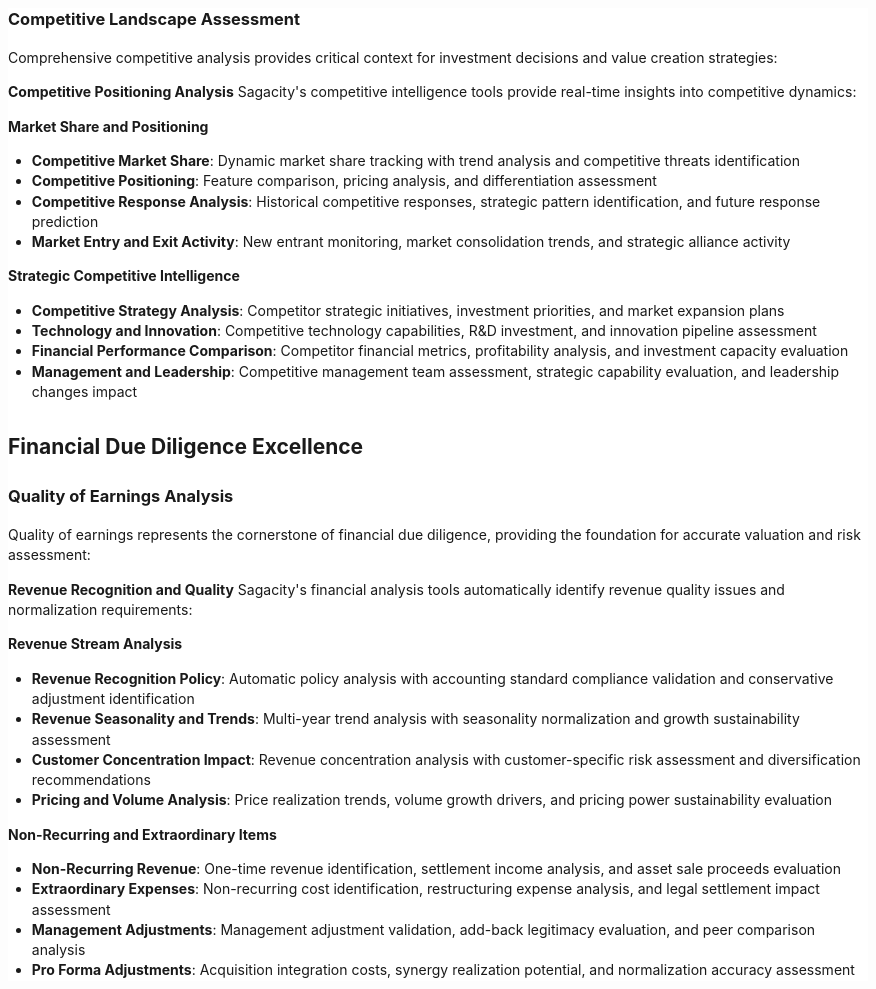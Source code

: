 ### Competitive Landscape Assessment

Comprehensive competitive analysis provides critical context for investment decisions and value creation strategies:

**Competitive Positioning Analysis**
Sagacity's competitive intelligence tools provide real-time insights into competitive dynamics:

**Market Share and Positioning**
- **Competitive Market Share**: Dynamic market share tracking with trend analysis and competitive threats identification
- **Competitive Positioning**: Feature comparison, pricing analysis, and differentiation assessment
- **Competitive Response Analysis**: Historical competitive responses, strategic pattern identification, and future response prediction
- **Market Entry and Exit Activity**: New entrant monitoring, market consolidation trends, and strategic alliance activity

**Strategic Competitive Intelligence**
- **Competitive Strategy Analysis**: Competitor strategic initiatives, investment priorities, and market expansion plans
- **Technology and Innovation**: Competitive technology capabilities, R&D investment, and innovation pipeline assessment
- **Financial Performance Comparison**: Competitor financial metrics, profitability analysis, and investment capacity evaluation
- **Management and Leadership**: Competitive management team assessment, strategic capability evaluation, and leadership changes impact

## Financial Due Diligence Excellence

### Quality of Earnings Analysis

Quality of earnings represents the cornerstone of financial due diligence, providing the foundation for accurate valuation and risk assessment:

**Revenue Recognition and Quality**
Sagacity's financial analysis tools automatically identify revenue quality issues and normalization requirements:

**Revenue Stream Analysis**
- **Revenue Recognition Policy**: Automatic policy analysis with accounting standard compliance validation and conservative adjustment identification
- **Revenue Seasonality and Trends**: Multi-year trend analysis with seasonality normalization and growth sustainability assessment
- **Customer Concentration Impact**: Revenue concentration analysis with customer-specific risk assessment and diversification recommendations
- **Pricing and Volume Analysis**: Price realization trends, volume growth drivers, and pricing power sustainability evaluation

**Non-Recurring and Extraordinary Items**
- **Non-Recurring Revenue**: One-time revenue identification, settlement income analysis, and asset sale proceeds evaluation
- **Extraordinary Expenses**: Non-recurring cost identification, restructuring expense analysis, and legal settlement impact assessment
- **Management Adjustments**: Management adjustment validation, add-back legitimacy evaluation, and peer comparison analysis
- **Pro Forma Adjustments**: Acquisition integration costs, synergy realization potential, and normalization accuracy assessment
